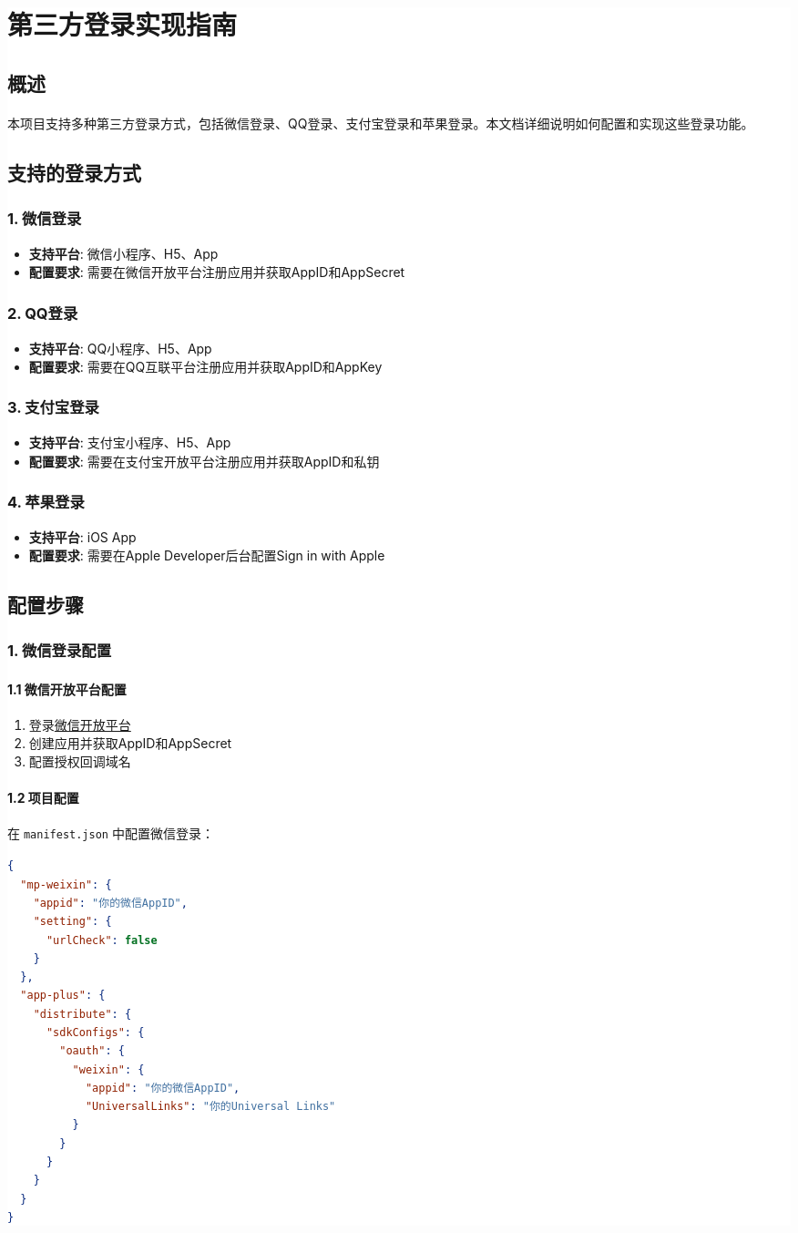 # 第三方登录实现指南

## 概述

本项目支持多种第三方登录方式，包括微信登录、QQ登录、支付宝登录和苹果登录。本文档详细说明如何配置和实现这些登录功能。

## 支持的登录方式

### 1. 微信登录
- **支持平台**: 微信小程序、H5、App
- **配置要求**: 需要在微信开放平台注册应用并获取AppID和AppSecret

### 2. QQ登录
- **支持平台**: QQ小程序、H5、App
- **配置要求**: 需要在QQ互联平台注册应用并获取AppID和AppKey

### 3. 支付宝登录
- **支持平台**: 支付宝小程序、H5、App
- **配置要求**: 需要在支付宝开放平台注册应用并获取AppID和私钥

### 4. 苹果登录
- **支持平台**: iOS App
- **配置要求**: 需要在Apple Developer后台配置Sign in with Apple

## 配置步骤

### 1. 微信登录配置

#### 1.1 微信开放平台配置
1. 登录[微信开放平台](https://open.weixin.qq.com/)
2. 创建应用并获取AppID和AppSecret
3. 配置授权回调域名

#### 1.2 项目配置
在 `manifest.json` 中配置微信登录：

```json
{
  "mp-weixin": {
    "appid": "你的微信AppID",
    "setting": {
      "urlCheck": false
    }
  },
  "app-plus": {
    "distribute": {
      "sdkConfigs": {
        "oauth": {
          "weixin": {
            "appid": "你的微信AppID",
            "UniversalLinks": "你的Universal Links"
          }
        }
      }
    }
  }
}
```
